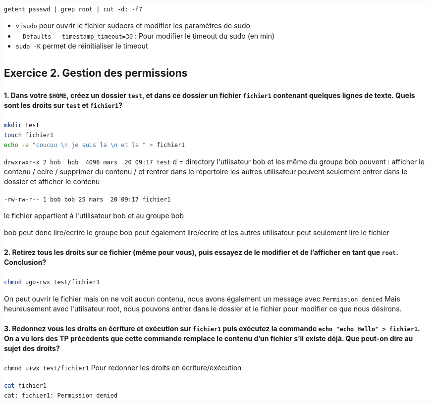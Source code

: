 ```getent passwd | grep root | cut -d: -f7```
* ```visudo``` pour ouvrir le fichier sudoers et modifier les paramètres de sudo
* ```  Defaults   timestamp_timeout=30``` : Pour modifier le timeout du sudo (en min)
* ```sudo -K``` permet de réinitialiser le timeout

## Exercice 2. Gestion des permissions

#### 1. Dans votre ```$HOME```, créez un dossier ```test```, et dans ce dossier un fichier ```fichier1``` contenant quelques lignes de texte. Quels sont les droits sur ```test``` et ```fichier1```?

```bash
mkdir test
touch fichier1
echo -e "coucou \n je suis la \n et la " > fichier1
```
```drwxrwxr-x 2 bob  bob  4096 mars  20 09:17 test```
d = directory
l'utiisateur bob et les même du groupe bob peuvent : afficher le contenu / ecire / supprimer du contenu / et rentrer dans le répertoire
les autres utilisateur peuvent seulement entrer dans le dossier et afficher le contenu

```-rw-rw-r-- 1 bob bob 25 mars  20 09:17 fichier1```

le fichier appartient à l'utilisateur bob et au groupe bob

bob peut donc lire/ecrire
le groupe bob peut également lire/écrire
et les autres utilisateur peut seulement lire le fichier

#### 2. Retirez tous les droits sur ce fichier (même pour vous), puis essayez de le modifier et de l’afficher en tant que ```root```. Conclusion?

```bash
chmod ugo-rwx test/fichier1
```

On peut ouvrir le fichier mais on ne voit aucun contenu, nous avons également un message avec ```Permission denied```
Mais heureusement avec l'utilsateur root, nous pouvons entrer dans le dossier et le fichier pour modifier ce que nous désirons.
 
#### 3. Redonnez vous les droits en écriture et exécution sur ```fichier1``` puis exécutez la commande ```echo "echo Hello" > fichier1```. On a vu lors des TP précédents que cette commande remplace le contenu d’un fichier s’il existe déjà. Que peut-on dire au sujet des droits?

```chmod u+wx test/fichier1``` Pour redonner les droits en écriture/exécution

```bash
cat fichier1
cat: fichier1: Permission denied
```
